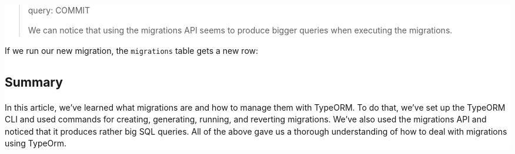 > query: COMMIT
>
>
>We can notice that using the migrations API seems to produce bigger queries when executing the migrations.

If we run our new migration, the `migrations` table gets a new row:

## Summary

In this article, we’ve learned what migrations are and how to manage them with TypeORM. To do that, we’ve set up the
TypeORM CLI and used commands for creating, generating, running, and reverting migrations. We’ve also used the
migrations API and noticed that it produces rather big SQL queries. All of the above gave us a thorough understanding of
how to deal with migrations using TypeOrm.

